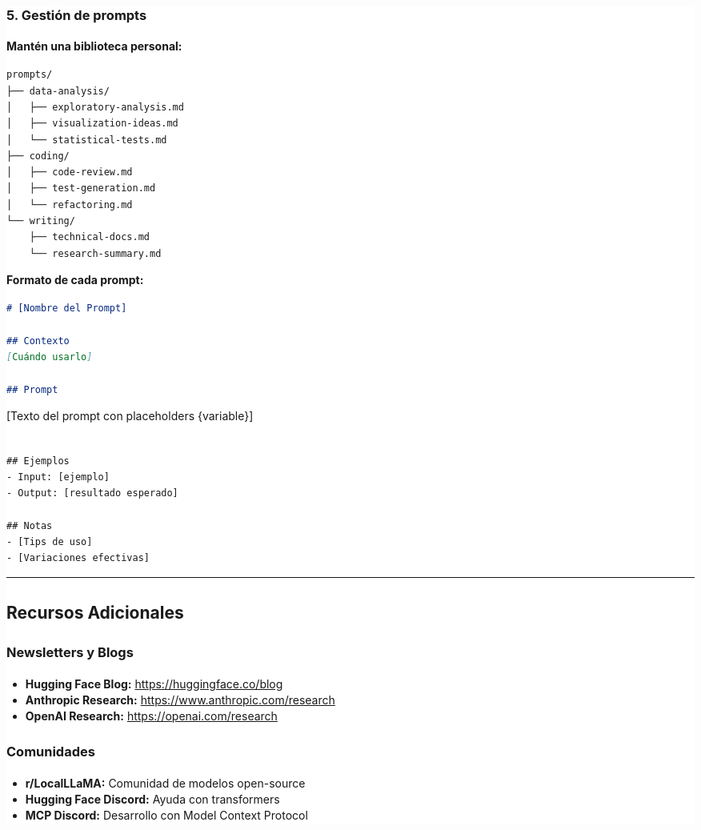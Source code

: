 ### 5. Gestión de prompts

**Mantén una biblioteca personal:**
```
prompts/
├── data-analysis/
│   ├── exploratory-analysis.md
│   ├── visualization-ideas.md
│   └── statistical-tests.md
├── coding/
│   ├── code-review.md
│   ├── test-generation.md
│   └── refactoring.md
└── writing/
    ├── technical-docs.md
    └── research-summary.md
```

**Formato de cada prompt:**
```markdown
# [Nombre del Prompt]

## Contexto
[Cuándo usarlo]

## Prompt
```
[Texto del prompt con placeholders {variable}]
```

## Ejemplos
- Input: [ejemplo]
- Output: [resultado esperado]

## Notas
- [Tips de uso]
- [Variaciones efectivas]
```

---

## Recursos Adicionales

### Newsletters y Blogs
- **Hugging Face Blog:** https://huggingface.co/blog
- **Anthropic Research:** https://www.anthropic.com/research
- **OpenAI Research:** https://openai.com/research

### Comunidades
- **r/LocalLLaMA:** Comunidad de modelos open-source
- **Hugging Face Discord:** Ayuda con transformers
- **MCP Discord:** Desarrollo con Model Context Protocol
